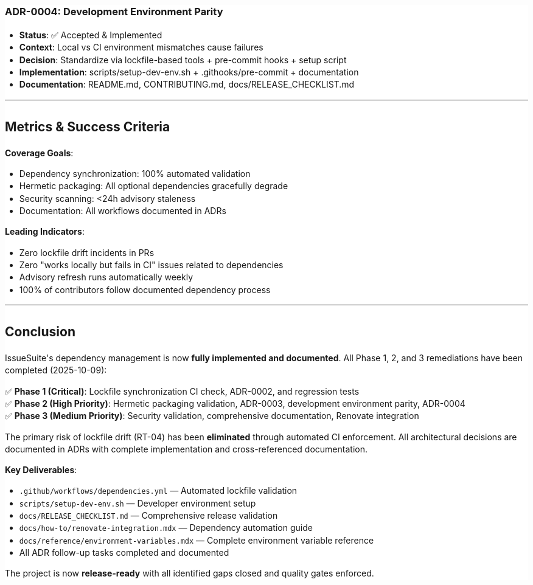 ### ADR-0004: Development Environment Parity

- **Status**: ✅ Accepted & Implemented
- **Context**: Local vs CI environment mismatches cause failures
- **Decision**: Standardize via lockfile-based tools + pre-commit hooks + setup script
- **Implementation**: scripts/setup-dev-env.sh + .githooks/pre-commit + documentation
- **Documentation**: README.md, CONTRIBUTING.md, docs/RELEASE_CHECKLIST.md

---

## Metrics & Success Criteria

**Coverage Goals**:

- Dependency synchronization: 100% automated validation
- Hermetic packaging: All optional dependencies gracefully degrade
- Security scanning: <24h advisory staleness
- Documentation: All workflows documented in ADRs

**Leading Indicators**:

- Zero lockfile drift incidents in PRs
- Zero "works locally but fails in CI" issues related to dependencies
- Advisory refresh runs automatically weekly
- 100% of contributors follow documented dependency process

---

## Conclusion

IssueSuite's dependency management is now **fully implemented and documented**. All Phase 1, 2, and 3 remediations have been completed (2025-10-09):

✅ **Phase 1 (Critical)**: Lockfile synchronization CI check, ADR-0002, and regression tests  
✅ **Phase 2 (High Priority)**: Hermetic packaging validation, ADR-0003, development environment parity, ADR-0004  
✅ **Phase 3 (Medium Priority)**: Security validation, comprehensive documentation, Renovate integration

The primary risk of lockfile drift (RT-04) has been **eliminated** through automated CI enforcement. All architectural decisions are documented in ADRs with complete implementation and cross-referenced documentation.

**Key Deliverables**:

- `.github/workflows/dependencies.yml` — Automated lockfile validation
- `scripts/setup-dev-env.sh` — Developer environment setup
- `docs/RELEASE_CHECKLIST.md` — Comprehensive release validation
- `docs/how-to/renovate-integration.mdx` — Dependency automation guide
- `docs/reference/environment-variables.mdx` — Complete environment variable reference
- All ADR follow-up tasks completed and documented

The project is now **release-ready** with all identified gaps closed and quality gates enforced.
